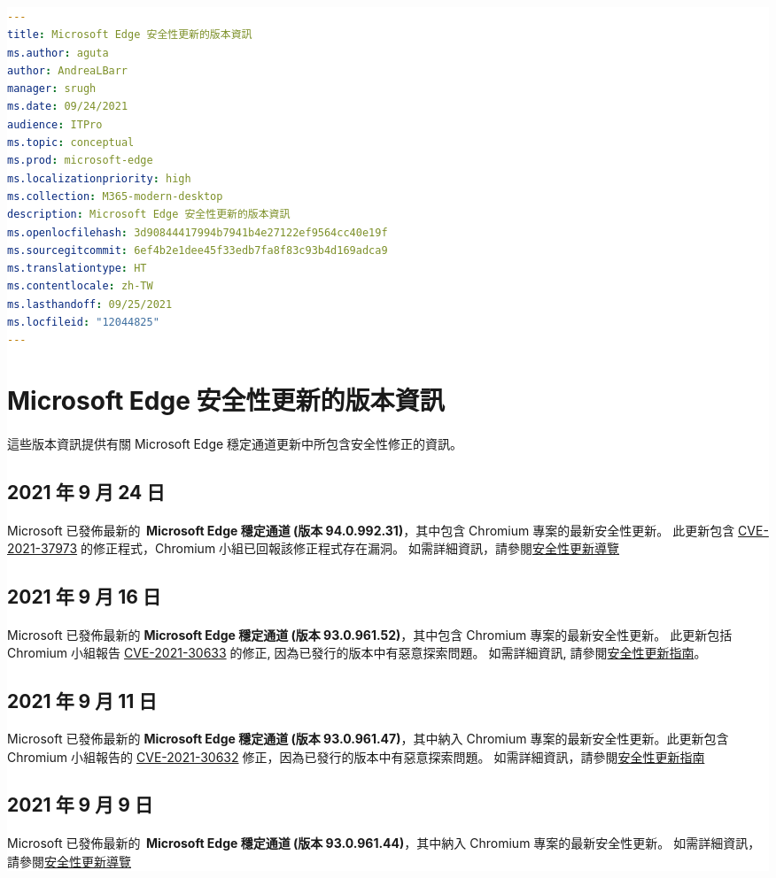 ```yaml
---
title: Microsoft Edge 安全性更新的版本資訊
ms.author: aguta
author: AndreaLBarr
manager: srugh
ms.date: 09/24/2021
audience: ITPro
ms.topic: conceptual
ms.prod: microsoft-edge
ms.localizationpriority: high
ms.collection: M365-modern-desktop
description: Microsoft Edge 安全性更新的版本資訊
ms.openlocfilehash: 3d90844417994b7941b4e27122ef9564cc40e19f
ms.sourcegitcommit: 6ef4b2e1dee45f33edb7fa8f83c93b4d169adca9
ms.translationtype: HT
ms.contentlocale: zh-TW
ms.lasthandoff: 09/25/2021
ms.locfileid: "12044825"
---
```

# <a name="release-notes-for-microsoft-edge-security-updates"></a>Microsoft Edge 安全性更新的版本資訊

這些版本資訊提供有關 Microsoft Edge 穩定通道更新中所包含安全性修正的資訊。

## <a name="september-24-2021"></a>2021 年 9 月 24 日

Microsoft 已發佈最新的  **Microsoft Edge 穩定通道 (版本 94.0.992.31)**，其中包含 Chromium 專案的最新安全性更新。 此更新包含 [CVE-2021-37973](https://msrc.microsoft.com/update-guide/vulnerability/CVE-2021-37973) 的修正程式，Chromium 小組已回報該修正程式存在漏洞。 如需詳細資訊，請參閱[安全性更新導覽](https://msrc.microsoft.com/update-guide)

## <a name="september-16-2021"></a>2021 年 9 月 16 日

Microsoft 已發佈最新的 **Microsoft Edge 穩定通道 (版本 93.0.961.52)**，其中包含 Chromium 專案的最新安全性更新。 此更新包括 Chromium 小組報告 [CVE-2021-30633](https://msrc.microsoft.com/update-guide/vulnerability/CVE-2021-30632) 的修正, 因為已發行的版本中有惡意探索問題。 如需詳細資訊, 請參閱[安全性更新指南](https://msrc.microsoft.com/update-guide)。

## <a name="september-11-2021"></a>2021 年 9 月 11 日

Microsoft 已發佈最新的 **Microsoft Edge 穩定通道 (版本 93.0.961.47)**，其中納入 Chromium 專案的最新安全性更新。此更新包含 Chromium 小組報告的 [CVE-2021-30632](https://msrc.microsoft.com/update-guide/vulnerability/CVE-2021-30632) 修正，因為已發行的版本中有惡意探索問題。  如需詳細資訊，請參閱[安全性更新指南](https://msrc.microsoft.com/update-guide)

## <a name="september-9-2021"></a>2021 年 9 月 9 日

Microsoft 已發佈最新的  **Microsoft Edge 穩定通道 (版本 93.0.961.44)**，其中納入 Chromium 專案的最新安全性更新。 如需詳細資訊，請參閱[安全性更新導覽](https://msrc.microsoft.com/update-guide)
